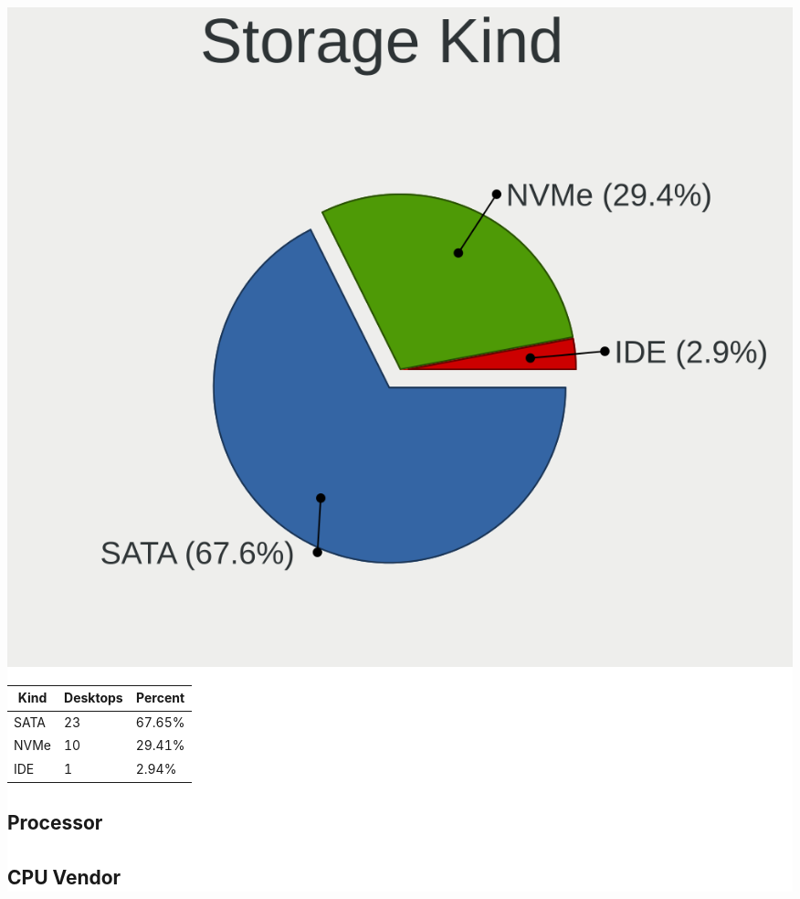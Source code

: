 ![Storage Kind](./images/pie_chart_bsd/storage_kind.svg)


| Kind | Desktops | Percent |
|------|----------|---------|
| SATA | 23       | 67.65%  |
| NVMe | 10       | 29.41%  |
| IDE  | 1        | 2.94%   |

Processor
---------

CPU Vendor
----------
